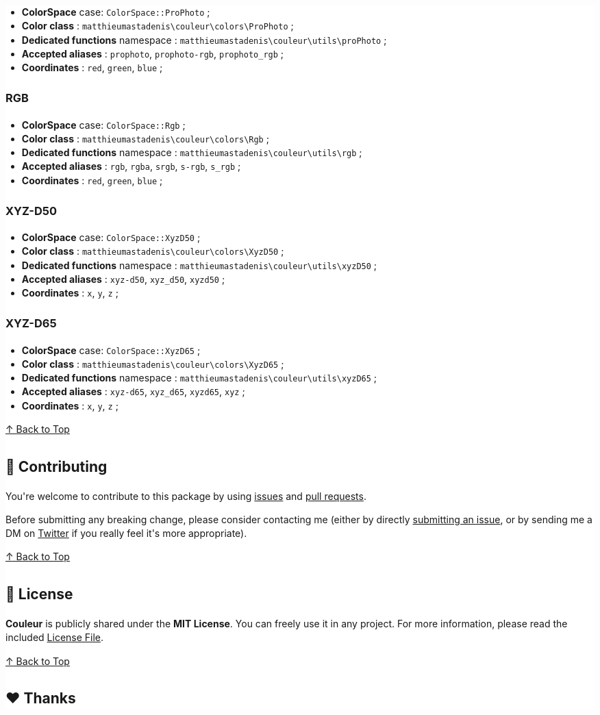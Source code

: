- **ColorSpace** case: `ColorSpace::ProPhoto` ;
- **Color class** : `matthieumastadenis\couleur\colors\ProPhoto` ;
- **Dedicated functions** namespace : `matthieumastadenis\couleur\utils\proPhoto` ;
- **Accepted aliases** : `prophoto`, `prophoto-rgb`, `prophoto_rgb` ;
- **Coordinates** : `red`, `green`, `blue` ;

### RGB

- **ColorSpace** case: `ColorSpace::Rgb` ;
- **Color class** : `matthieumastadenis\couleur\colors\Rgb` ;
- **Dedicated functions** namespace : `matthieumastadenis\couleur\utils\rgb` ;
- **Accepted aliases** : `rgb`, `rgba`, `srgb`, `s-rgb`, `s_rgb` ;
- **Coordinates** : `red`, `green`, `blue` ;

### XYZ-D50

- **ColorSpace** case: `ColorSpace::XyzD50` ;
- **Color class** : `matthieumastadenis\couleur\colors\XyzD50` ;
- **Dedicated functions** namespace : `matthieumastadenis\couleur\utils\xyzD50` ;
- **Accepted aliases** : `xyz-d50`, `xyz_d50`, `xyzd50` ;
- **Coordinates** : `x`, `y`, `z` ;

### XYZ-D65

- **ColorSpace** case: `ColorSpace::XyzD65` ;
- **Color class** : `matthieumastadenis\couleur\colors\XyzD65` ;
- **Dedicated functions** namespace : `matthieumastadenis\couleur\utils\xyzD65` ;
- **Accepted aliases** : `xyz-d65`, `xyz_d65`, `xyzd65`, `xyz` ;
- **Coordinates** : `x`, `y`, `z` ;

[↑ Back to Top](#-couleur-a-modern-php-81-color-library)

## 🤝 Contributing

You're welcome to contribute to this package by using [issues](https://github.com/matthieumastadenis/couleur/issues) and [pull requests](https://github.com/matthieumastadenis/couleur/pulls).

Before submitting any breaking change, please consider contacting me (either by directly [submitting an issue](https://github.com/matthieumastadenis/couleur/issues/new), or by sending me a DM on [Twitter](https://twitter.com/matthieu_masta) if you really feel it's more appropriate).

[↑ Back to Top](#-couleur-a-modern-php-81-color-library)

## 📜 License

**Couleur** is publicly shared under the **MIT License**. You can freely use it in any project. For more information, please read the included [License File](https://github.com/matthieumastadenis/couleur/blob/main/LICENSE).

[↑ Back to Top](#-couleur-a-modern-php-81-color-library)

## ❤️ Thanks
